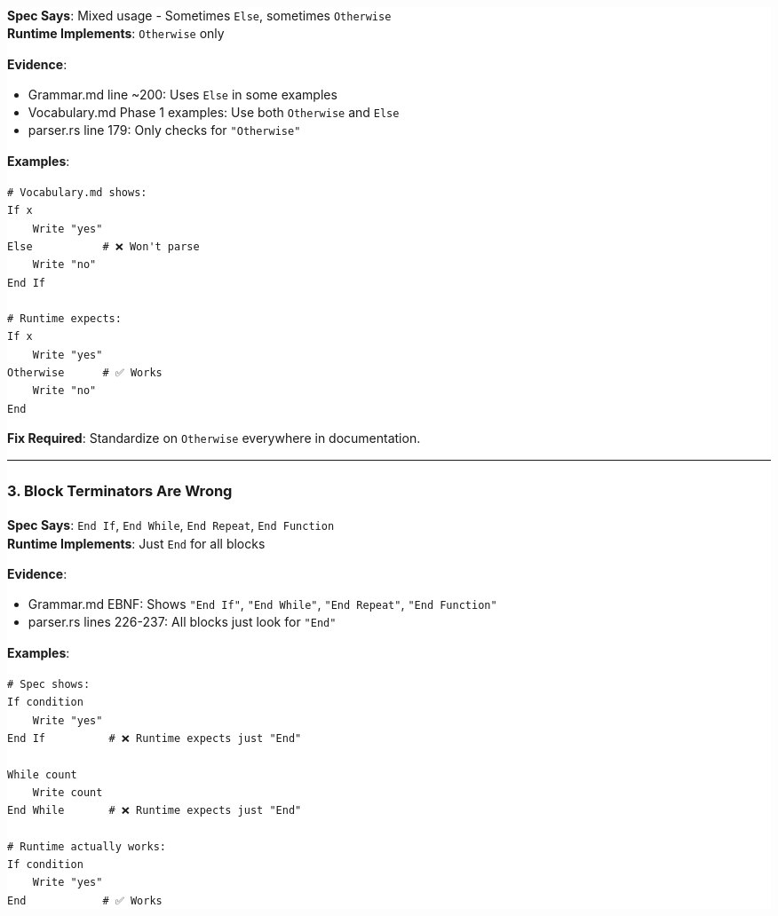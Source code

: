**Spec Says**: Mixed usage - Sometimes `Else`, sometimes `Otherwise`  
**Runtime Implements**: `Otherwise` only

**Evidence**:
- Grammar.md line ~200: Uses `Else` in some examples
- Vocabulary.md Phase 1 examples: Use both `Otherwise` and `Else`
- parser.rs line 179: Only checks for `"Otherwise"`

**Examples**:
```pohlang
# Vocabulary.md shows:
If x
    Write "yes"
Else           # ❌ Won't parse
    Write "no"
End If

# Runtime expects:
If x
    Write "yes"
Otherwise      # ✅ Works
    Write "no"
End
```

**Fix Required**: Standardize on `Otherwise` everywhere in documentation.

---

### 3. Block Terminators Are Wrong

**Spec Says**: `End If`, `End While`, `End Repeat`, `End Function`  
**Runtime Implements**: Just `End` for all blocks

**Evidence**:
- Grammar.md EBNF: Shows `"End If"`, `"End While"`, `"End Repeat"`, `"End Function"`
- parser.rs lines 226-237: All blocks just look for `"End"`

**Examples**:
```pohlang
# Spec shows:
If condition
    Write "yes"
End If          # ❌ Runtime expects just "End"

While count
    Write count
End While       # ❌ Runtime expects just "End"

# Runtime actually works:
If condition
    Write "yes"
End            # ✅ Works
```
